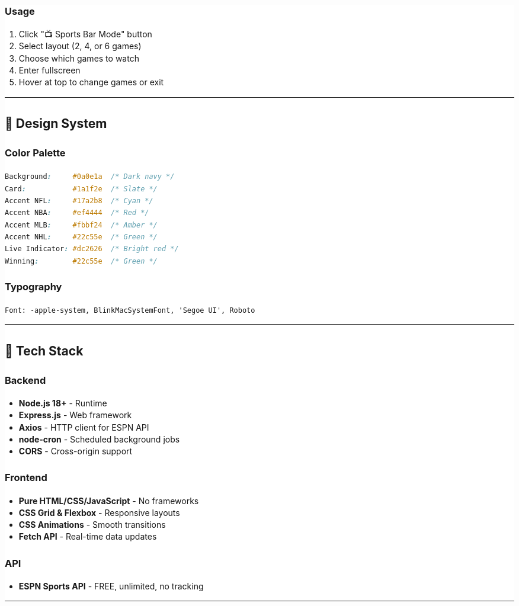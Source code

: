 ### Usage
1. Click "📺 Sports Bar Mode" button
2. Select layout (2, 4, or 6 games)
3. Choose which games to watch
4. Enter fullscreen
5. Hover at top to change games or exit

---

## 🎨 Design System

### Color Palette
```css
Background:     #0a0e1a  /* Dark navy */
Card:           #1a1f2e  /* Slate */
Accent NFL:     #17a2b8  /* Cyan */
Accent NBA:     #ef4444  /* Red */
Accent MLB:     #fbbf24  /* Amber */
Accent NHL:     #22c55e  /* Green */
Live Indicator: #dc2626  /* Bright red */
Winning:        #22c55e  /* Green */
```

### Typography
```
Font: -apple-system, BlinkMacSystemFont, 'Segoe UI', Roboto
```

---

## 🔧 Tech Stack

### Backend
- **Node.js 18+** - Runtime
- **Express.js** - Web framework
- **Axios** - HTTP client for ESPN API
- **node-cron** - Scheduled background jobs
- **CORS** - Cross-origin support

### Frontend
- **Pure HTML/CSS/JavaScript** - No frameworks
- **CSS Grid & Flexbox** - Responsive layouts
- **CSS Animations** - Smooth transitions
- **Fetch API** - Real-time data updates

### API
- **ESPN Sports API** - FREE, unlimited, no tracking

---
